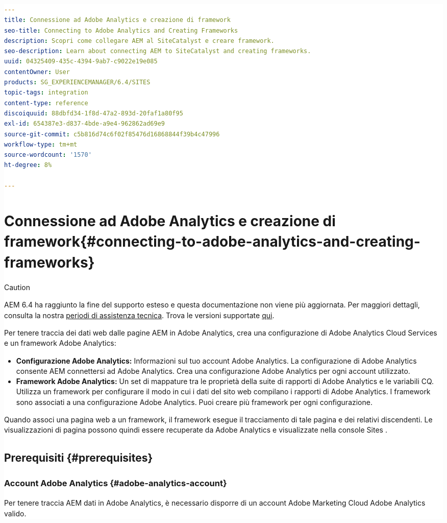 ```yaml
---
title: Connessione ad Adobe Analytics e creazione di framework
seo-title: Connecting to Adobe Analytics and Creating Frameworks
description: Scopri come collegare AEM al SiteCatalyst e creare framework.
seo-description: Learn about connecting AEM to SiteCatalyst and creating frameworks.
uuid: 04325409-435c-4394-9ab7-c9022e19e085
contentOwner: User
products: SG_EXPERIENCEMANAGER/6.4/SITES
topic-tags: integration
content-type: reference
discoiquuid: 88dbfd34-1f8d-47a2-893d-20faf1a80f95
exl-id: 654387e3-d837-4bde-a9e4-962862ad69e9
source-git-commit: c5b816d74c6f02f85476d16868844f39b4c47996
workflow-type: tm+mt
source-wordcount: '1570'
ht-degree: 8%

---
```


# Connessione ad Adobe Analytics e creazione di framework{#connecting-to-adobe-analytics-and-creating-frameworks}

>[!CAUTION]
>
>AEM 6.4 ha raggiunto la fine del supporto esteso e questa documentazione non viene più aggiornata. Per maggiori dettagli, consulta la nostra [periodi di assistenza tecnica](https://helpx.adobe.com/it/support/programs/eol-matrix.html). Trova le versioni supportate [qui](https://experienceleague.adobe.com/docs/).

Per tenere traccia dei dati web dalle pagine AEM in Adobe Analytics, crea una configurazione di Adobe Analytics Cloud Services e un framework Adobe Analytics:

* **Configurazione Adobe Analytics:** Informazioni sul tuo account Adobe Analytics. La configurazione di Adobe Analytics consente AEM connettersi ad Adobe Analytics. Crea una configurazione Adobe Analytics per ogni account utilizzato.
* **Framework Adobe Analytics:** Un set di mappature tra le proprietà della suite di rapporti di Adobe Analytics e le variabili CQ. Utilizza un framework per configurare il modo in cui i dati del sito web compilano i rapporti di Adobe Analytics. I framework sono associati a una configurazione Adobe Analytics. Puoi creare più framework per ogni configurazione.

Quando associ una pagina web a un framework, il framework esegue il tracciamento di tale pagina e dei relativi discendenti. Le visualizzazioni di pagina possono quindi essere recuperate da Adobe Analytics e visualizzate nella console Sites .

## Prerequisiti {#prerequisites}

### Account Adobe Analytics {#adobe-analytics-account}

Per tenere traccia AEM dati in Adobe Analytics, è necessario disporre di un account Adobe Marketing Cloud Adobe Analytics valido.
